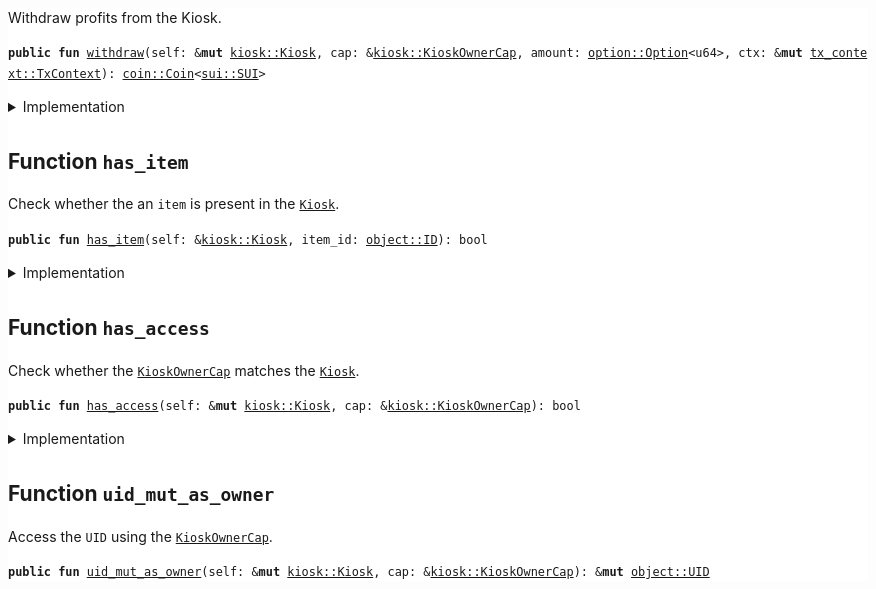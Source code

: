 Withdraw profits from the Kiosk.


<pre><code><b>public</b> <b>fun</b> <a href="kiosk.md#0x2_kiosk_withdraw">withdraw</a>(self: &<b>mut</b> <a href="kiosk.md#0x2_kiosk_Kiosk">kiosk::Kiosk</a>, cap: &<a href="kiosk.md#0x2_kiosk_KioskOwnerCap">kiosk::KioskOwnerCap</a>, amount: <a href="_Option">option::Option</a>&lt;u64&gt;, ctx: &<b>mut</b> <a href="tx_context.md#0x2_tx_context_TxContext">tx_context::TxContext</a>): <a href="coin.md#0x2_coin_Coin">coin::Coin</a>&lt;<a href="sui.md#0x2_sui_SUI">sui::SUI</a>&gt;
</code></pre>



<details><summary>Implementation</summary></details>

<a name="0x2_kiosk_has_item"></a>

## Function `has_item`

Check whether the an <code>item</code> is present in the <code><a href="kiosk.md#0x2_kiosk_Kiosk">Kiosk</a></code>.


<pre><code><b>public</b> <b>fun</b> <a href="kiosk.md#0x2_kiosk_has_item">has_item</a>(self: &<a href="kiosk.md#0x2_kiosk_Kiosk">kiosk::Kiosk</a>, item_id: <a href="object.md#0x2_object_ID">object::ID</a>): bool
</code></pre>



<details><summary>Implementation</summary></details>

<a name="0x2_kiosk_has_access"></a>

## Function `has_access`

Check whether the <code><a href="kiosk.md#0x2_kiosk_KioskOwnerCap">KioskOwnerCap</a></code> matches the <code><a href="kiosk.md#0x2_kiosk_Kiosk">Kiosk</a></code>.


<pre><code><b>public</b> <b>fun</b> <a href="kiosk.md#0x2_kiosk_has_access">has_access</a>(self: &<b>mut</b> <a href="kiosk.md#0x2_kiosk_Kiosk">kiosk::Kiosk</a>, cap: &<a href="kiosk.md#0x2_kiosk_KioskOwnerCap">kiosk::KioskOwnerCap</a>): bool
</code></pre>



<details><summary>Implementation</summary></details>

<a name="0x2_kiosk_uid_mut_as_owner"></a>

## Function `uid_mut_as_owner`

Access the <code>UID</code> using the <code><a href="kiosk.md#0x2_kiosk_KioskOwnerCap">KioskOwnerCap</a></code>.


<pre><code><b>public</b> <b>fun</b> <a href="kiosk.md#0x2_kiosk_uid_mut_as_owner">uid_mut_as_owner</a>(self: &<b>mut</b> <a href="kiosk.md#0x2_kiosk_Kiosk">kiosk::Kiosk</a>, cap: &<a href="kiosk.md#0x2_kiosk_KioskOwnerCap">kiosk::KioskOwnerCap</a>): &<b>mut</b> <a href="object.md#0x2_object_UID">object::UID</a>
</code></pre>

